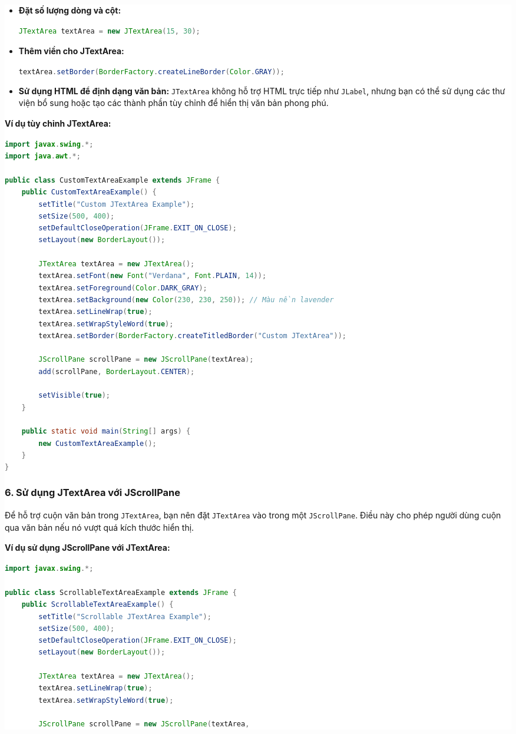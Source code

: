 - **Đặt số lượng dòng và cột:**
  ```java
  JTextArea textArea = new JTextArea(15, 30);
  ```

- **Thêm viền cho JTextArea:**
  ```java
  textArea.setBorder(BorderFactory.createLineBorder(Color.GRAY));
  ```

- **Sử dụng HTML để định dạng văn bản:**
  `JTextArea` không hỗ trợ HTML trực tiếp như `JLabel`, nhưng bạn có thể sử dụng các thư viện bổ sung hoặc tạo các thành phần tùy chỉnh để hiển thị văn bản phong phú.

**Ví dụ tùy chỉnh JTextArea:**
```java
import javax.swing.*;
import java.awt.*;

public class CustomTextAreaExample extends JFrame {
    public CustomTextAreaExample() {
        setTitle("Custom JTextArea Example");
        setSize(500, 400);
        setDefaultCloseOperation(JFrame.EXIT_ON_CLOSE);
        setLayout(new BorderLayout());

        JTextArea textArea = new JTextArea();
        textArea.setFont(new Font("Verdana", Font.PLAIN, 14));
        textArea.setForeground(Color.DARK_GRAY);
        textArea.setBackground(new Color(230, 230, 250)); // Màu nền lavender
        textArea.setLineWrap(true);
        textArea.setWrapStyleWord(true);
        textArea.setBorder(BorderFactory.createTitledBorder("Custom JTextArea"));

        JScrollPane scrollPane = new JScrollPane(textArea);
        add(scrollPane, BorderLayout.CENTER);

        setVisible(true);
    }

    public static void main(String[] args) {
        new CustomTextAreaExample();
    }
}
```

### 6. Sử dụng JTextArea với JScrollPane

Để hỗ trợ cuộn văn bản trong `JTextArea`, bạn nên đặt `JTextArea` vào trong một `JScrollPane`. Điều này cho phép người dùng cuộn qua văn bản nếu nó vượt quá kích thước hiển thị.

**Ví dụ sử dụng JScrollPane với JTextArea:**
```java
import javax.swing.*;

public class ScrollableTextAreaExample extends JFrame {
    public ScrollableTextAreaExample() {
        setTitle("Scrollable JTextArea Example");
        setSize(500, 400);
        setDefaultCloseOperation(JFrame.EXIT_ON_CLOSE);
        setLayout(new BorderLayout());

        JTextArea textArea = new JTextArea();
        textArea.setLineWrap(true);
        textArea.setWrapStyleWord(true);

        JScrollPane scrollPane = new JScrollPane(textArea,
```
